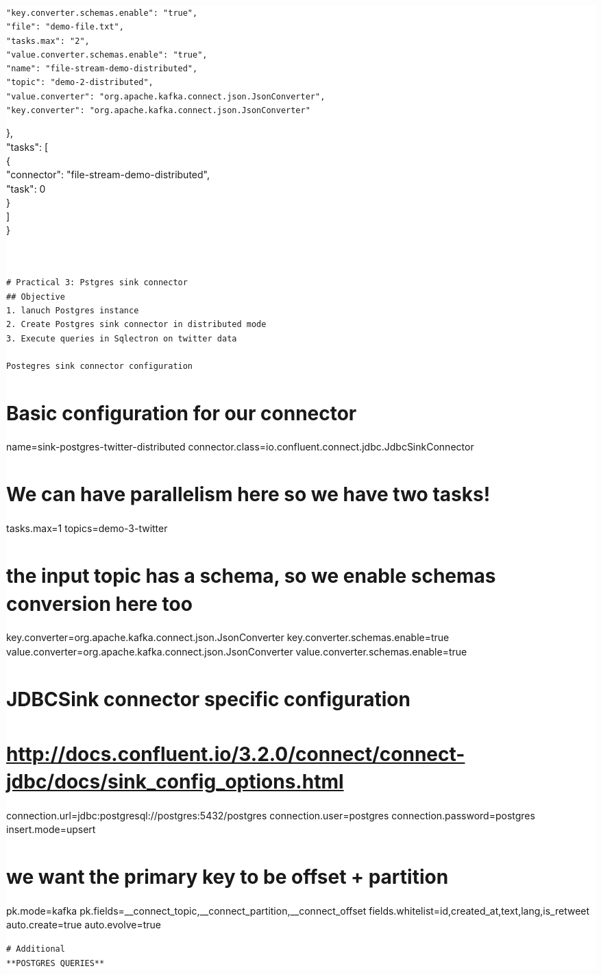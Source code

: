     "key.converter.schemas.enable": "true",  
    "file": "demo-file.txt",  
    "tasks.max": "2",  
    "value.converter.schemas.enable": "true",  
    "name": "file-stream-demo-distributed",  
    "topic": "demo-2-distributed",  
    "value.converter": "org.apache.kafka.connect.json.JsonConverter",  
    "key.converter": "org.apache.kafka.connect.json.JsonConverter"  
  },  
  "tasks": [  
    {  
      "connector": "file-stream-demo-distributed",  
      "task": 0  
    }  
  ]  
}  
```


# Practical 3: Pstgres sink connector
## Objective
1. lanuch Postgres instance
2. Create Postgres sink connector in distributed mode
3. Execute queries in Sqlectron on twitter data

Postegres sink connector configuration
```
# Basic configuration for our connector
name=sink-postgres-twitter-distributed
connector.class=io.confluent.connect.jdbc.JdbcSinkConnector
# We can have parallelism here so we have two tasks!
tasks.max=1
topics=demo-3-twitter
# the input topic has a schema, so we enable schemas conversion here too
key.converter=org.apache.kafka.connect.json.JsonConverter
key.converter.schemas.enable=true
value.converter=org.apache.kafka.connect.json.JsonConverter
value.converter.schemas.enable=true
# JDBCSink connector specific configuration
# http://docs.confluent.io/3.2.0/connect/connect-jdbc/docs/sink_config_options.html
connection.url=jdbc:postgresql://postgres:5432/postgres
connection.user=postgres
connection.password=postgres
insert.mode=upsert
# we want the primary key to be offset + partition
pk.mode=kafka
pk.fields=__connect_topic,__connect_partition,__connect_offset
fields.whitelist=id,created_at,text,lang,is_retweet
auto.create=true
auto.evolve=true
```
# Additional
**POSTGRES QUERIES**
```
